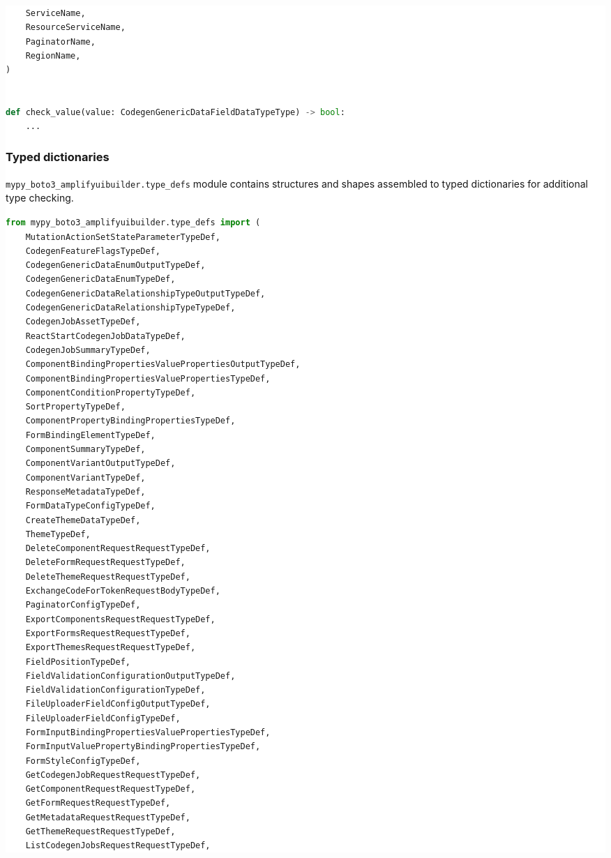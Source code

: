 ```python
    ServiceName,
    ResourceServiceName,
    PaginatorName,
    RegionName,
)


def check_value(value: CodegenGenericDataFieldDataTypeType) -> bool:
    ...
```

<a id="typed-dictionaries"></a>

### Typed dictionaries

`mypy_boto3_amplifyuibuilder.type_defs` module contains structures and shapes
assembled to typed dictionaries for additional type checking.

```python
from mypy_boto3_amplifyuibuilder.type_defs import (
    MutationActionSetStateParameterTypeDef,
    CodegenFeatureFlagsTypeDef,
    CodegenGenericDataEnumOutputTypeDef,
    CodegenGenericDataEnumTypeDef,
    CodegenGenericDataRelationshipTypeOutputTypeDef,
    CodegenGenericDataRelationshipTypeTypeDef,
    CodegenJobAssetTypeDef,
    ReactStartCodegenJobDataTypeDef,
    CodegenJobSummaryTypeDef,
    ComponentBindingPropertiesValuePropertiesOutputTypeDef,
    ComponentBindingPropertiesValuePropertiesTypeDef,
    ComponentConditionPropertyTypeDef,
    SortPropertyTypeDef,
    ComponentPropertyBindingPropertiesTypeDef,
    FormBindingElementTypeDef,
    ComponentSummaryTypeDef,
    ComponentVariantOutputTypeDef,
    ComponentVariantTypeDef,
    ResponseMetadataTypeDef,
    FormDataTypeConfigTypeDef,
    CreateThemeDataTypeDef,
    ThemeTypeDef,
    DeleteComponentRequestRequestTypeDef,
    DeleteFormRequestRequestTypeDef,
    DeleteThemeRequestRequestTypeDef,
    ExchangeCodeForTokenRequestBodyTypeDef,
    PaginatorConfigTypeDef,
    ExportComponentsRequestRequestTypeDef,
    ExportFormsRequestRequestTypeDef,
    ExportThemesRequestRequestTypeDef,
    FieldPositionTypeDef,
    FieldValidationConfigurationOutputTypeDef,
    FieldValidationConfigurationTypeDef,
    FileUploaderFieldConfigOutputTypeDef,
    FileUploaderFieldConfigTypeDef,
    FormInputBindingPropertiesValuePropertiesTypeDef,
    FormInputValuePropertyBindingPropertiesTypeDef,
    FormStyleConfigTypeDef,
    GetCodegenJobRequestRequestTypeDef,
    GetComponentRequestRequestTypeDef,
    GetFormRequestRequestTypeDef,
    GetMetadataRequestRequestTypeDef,
    GetThemeRequestRequestTypeDef,
    ListCodegenJobsRequestRequestTypeDef,
```
